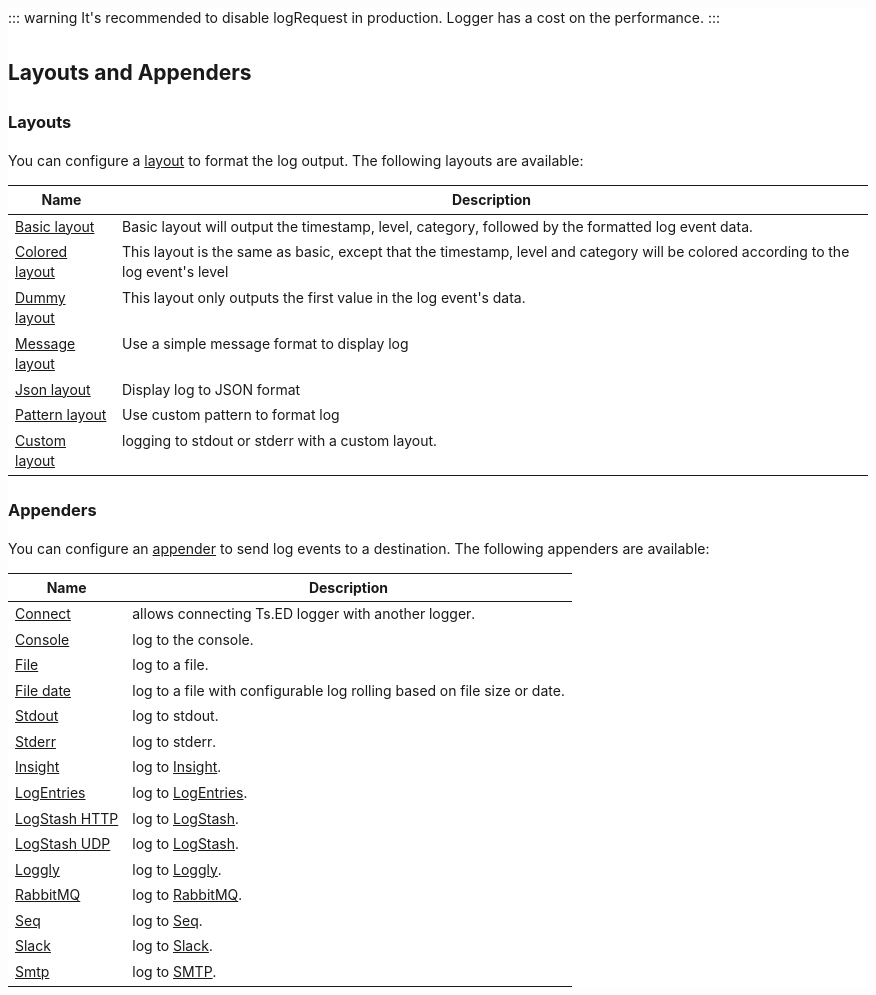 </div>

::: warning
It's recommended to disable logRequest in production. Logger has a cost on the performance.
:::

## Layouts and Appenders

### Layouts

You can configure a [layout](https://logger.tsed.io/layouts) to format the log output. The following layouts are available:

| Name                                                                       | Description                                                                                                                        |
| -------------------------------------------------------------------------- | ---------------------------------------------------------------------------------------------------------------------------------- |
| [Basic layout](https://logger.tsed.io/layouts/basic.html)                  | Basic layout will output the timestamp, level, category, followed by the formatted log event data.                                 |
| [Colored layout](https://logger.tsed.io/layouts/colored.html)              | This layout is the same as basic, except that the timestamp, level and category will be colored according to the log event's level |
| [Dummy layout](https://logger.tsed.io/layouts/dummy.html)                  | This layout only outputs the first value in the log event's data.                                                                  |
| [Message layout](https://logger.tsed.io/layouts/message-pass-through.html) | Use a simple message format to display log                                                                                         |
| [Json layout](https://logger.tsed.io/layouts/json.html)                    | Display log to JSON format                                                                                                         |
| [Pattern layout](https://logger.tsed.io/layouts/pattern.html)              | Use custom pattern to format log                                                                                                   |
| [Custom layout](https://logger.tsed.io/layouts/custom.html)                | logging to stdout or stderr with a custom layout.                                                                                  |

### Appenders

You can configure an [appender](https://logger.tsed.io/appenders) to send log events to a destination.
The following appenders are available:

| Name                                                                 | Description                                                                 |
| -------------------------------------------------------------------- | --------------------------------------------------------------------------- |
| [Connect](https://logger.tsed.io/appenders/connect.html)             | allows connecting Ts.ED logger with another logger.                          |
| [Console](https://logger.tsed.io/appenders/console.html)             | log to the console.                                                         |
| [File](https://logger.tsed.io/appenders/file.html)                   | log to a file.                                                              |
| [File date](https://logger.tsed.io/appenders/file-date.html)         | log to a file with configurable log rolling based on file size or date.     |
| [Stdout](https://logger.tsed.io/appenders/stdout.html)               | log to stdout.                                                              |
| [Stderr](https://logger.tsed.io/appenders/stderr.html)               | log to stderr.                                                              |
| [Insight](https://logger.tsed.io/appenders/insight.html)             | log to [Insight](https://insight.io/).                                      |
| [LogEntries](https://logger.tsed.io/appenders/logentries.html)       | log to [LogEntries](https://logentries.com/).                               |
| [LogStash HTTP](https://logger.tsed.io/appenders/logstash-http.html) | log to [LogStash](https://www.elastic.co/logstash).                         |
| [LogStash UDP](https://logger.tsed.io/appenders/logstash-udp.html)   | log to [LogStash](https://www.elastic.co/logstash).                         |
| [Loggly](https://logger.tsed.io/appenders/loggly.html)               | log to [Loggly](https://www.loggly.com/).                                   |
| [RabbitMQ](https://logger.tsed.io/appenders/rabbitmq.html)           | log to [RabbitMQ](https://www.rabbitmq.com/).                               |
| [Seq](https://tsed.io/tutorials/seq.html)                            | log to [Seq](https://datalust.co/seq).                                      |
| [Slack](https://logger.tsed.io/appenders/slack.html)                 | log to [Slack](https://slack.com/).                                         |
| [Smtp](https://logger.tsed.io/appenders/smtp.html)                   | log to [SMTP](https://en.wikipedia.org/wiki/Simple_Mail_Transfer_Protocol). |

